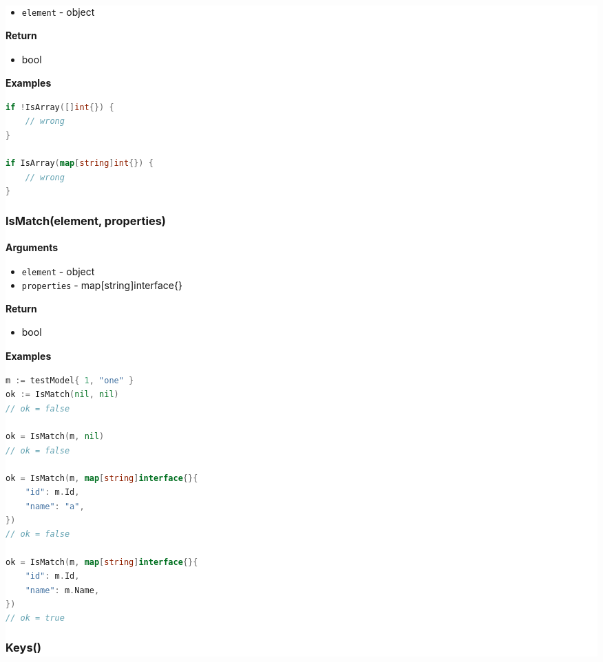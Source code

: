* `element` - object

__Return__

* bool

__Examples__

```go
if !IsArray([]int{}) {
	// wrong
}

if IsArray(map[string]int{}) {
	// wrong
}
```

<a name="isMatch" />

### IsMatch(element, properties)

__Arguments__

* `element` - object
* `properties` - map[string]interface{}

__Return__

* bool

__Examples__

```go
m := testModel{ 1, "one" }
ok := IsMatch(nil, nil)
// ok = false

ok = IsMatch(m, nil)
// ok = false

ok = IsMatch(m, map[string]interface{}{
	"id": m.Id,
	"name": "a",
})
// ok = false

ok = IsMatch(m, map[string]interface{}{
	"id": m.Id,
	"name": m.Name,
})
// ok = true
```

<a name="keys" />

### Keys()
